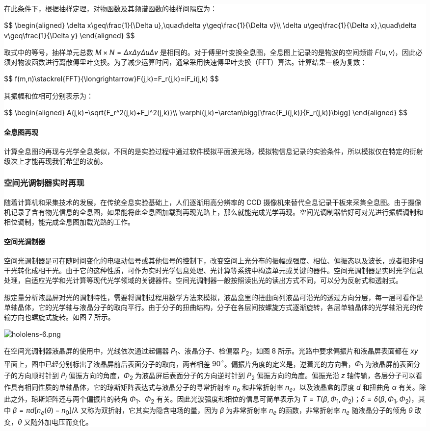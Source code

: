在此条件下，根据抽样定理，对物函数及其频谱函数的抽样间隔应为：

<div>
$$
\begin{aligned}
\delta x\geq\frac{1}{\Delta u},\quad\delta y\geq\frac{1}{\Delta v}\\
\delta u\geq\frac{1}{\Delta x},\quad\delta v\geq\frac{1}{\Delta y}
\end{aligned}
$$
</div>

取式中的等号，抽样单元总数 $M\times N=\Delta x\Delta y \Delta u\Delta v$ 是相同的。对于傅里叶变换全息图，全息图上记录的是物波的空间频谱 $F(u,v)$，因此必须对物波函数进行离散傅里叶变换。为了减少运算时间，通常采用快速傅里叶变换（FFT）算法。计算结果一般为复数：

<div>
$$
f(m,n)\stackrel{FFT}{\longrightarrow}F(j,k)=F_r(j,k)=iF_i(j,k)
$$
</div>

其振幅和位相可分别表示为：

<div>
$$
\begin{aligned}
A(j,k)=\sqrt{F_r^2(j,k)+F_i^2(j,k)}\\
\varphi(j,k)=\arctan\bigg[\frac{F_i(j,k)}{F_r(j,k)}\bigg]
\end{aligned}
$$
</div>

#### 全息图再现

计算全息图的再现与光学全息类似，不同的是实验过程中通过软件模拟平面波光场，模拟物信息记录的实验条件，所以模拟仅在特定的衍射级次上才能再现我们希望的波前。

### 空间光调制器实时再现

随着计算机和采集技术的发展，在传统全息实验基础上，人们逐渐用高分辨率的 CCD 摄像机来替代全息记录干板来采集全息图。由于摄像机记录了含有物光信息的全息图，如果能将此全息图加载到再现光路上，那么就能完成光学再现。空间光调制器恰好可对光进行振幅调制和相位调制，能完成全息图加载光路的工作。

#### 空间光调制器

空间光调制器是可在随时间变化的电驱动信号或其他信号的控制下，改变空间上光分布的振幅或强度、相位、偏振态以及波长，或者把非相干光转化成相干光。由于它的这种性质，可作为实时光学信息处理、光计算等系统中构造单元或关键的器件。空间光调制器是实时光学信息处理，自适应光学和光计算等现代光学领域的关键器件。空间光调制器一般按照读出光的读出方式不同，可以分为反射式和透射式。

想定量分析液晶屏对光的调制特性，需要将调制过程用数学方法来模拟，液晶盒里的扭曲向列液晶可沿光的透过方向分层，每一层可看作是单轴晶体，它的光学轴与液晶分子的取向平行。由于分子的扭曲结构，分子在各层间按螺旋方式逐渐旋转，各层单轴晶体的光学轴沿光的传输方向也螺旋式旋转。如图 7 所示。

![hololens-6.png](/images/hololens-6.png "图 7：TNLC 分层模型")

在空间光调制器液晶屏的使用中，光线依次通过起偏器 $P_1$、液晶分子、检偏器 $P_2$，如图 8 所示。光路中要求偏振片和液晶屏表面都在 $xy$ 平面上，图中已经分别标出了液晶屏前后表面分子的取向，两者相差 $90^\circ$。偏振片角度的定义是，逆着光的方向看，$\Phi_1$ 为液晶屏前表面分子的方向顺时针到 $P_l$ 偏振方向的角度，$\Phi_2$ 为液晶屏后表面分子的方向逆时针到 $P_2$ 偏振方向的角度。偏振光沿 $z$ 轴传输，各层分子可以看作具有相同性质的单轴晶体，它的琼斯矩阵表达式与液晶分子的寻常折射率 $n_o$ 和非常折射率 $n_e$，以及液晶盒的厚度 $d$ 和扭曲角 $\alpha$ 有关。除此之外，琼斯矩阵还与两个偏振片的转角 $\Phi_1$、$\Phi_2$ 有关。因此光波强度和相位的信息可简单表示为 $T=T(\beta,\Phi_1,\Phi_2)$；$\delta=\delta(\beta,\Phi_1,\Phi_2)$，其中 $\beta=\pi d[n_e(\theta)-n_0]/\lambda$ 又称为双折射，它其实为隐含电场的量，因为 $\beta$ 为非常折射率 $n_e$ 的函数，非常折射率 $n_e$ 随液晶分子的倾角 $\theta$ 改变，$\theta$ 又随外加电压而变化。
